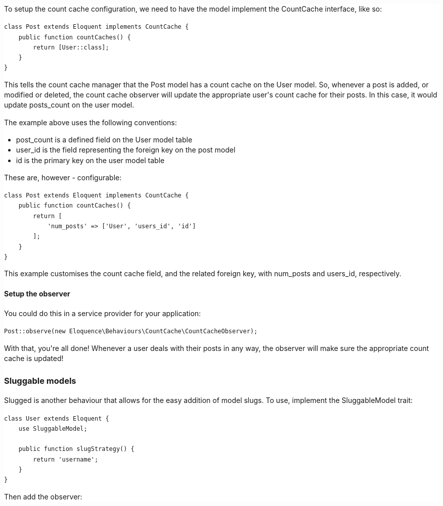 To setup the count cache configuration, we need to have the model implement the CountCache interface, like so:

    class Post extends Eloquent implements CountCache {
        public function countCaches() {
            return [User::class];
        }
    }

This tells the count cache manager that the Post model has a count cache on the User model. So, whenever a post is added, or modified or
deleted, the count cache observer will update the appropriate user's count cache for their posts. In this case, it would update posts_count
on the user model.

The example above uses the following conventions:

* post_count is a defined field on the User model table
* user_id is the field representing the foreign key on the post model
* id is the primary key on the user model table

These are, however - configurable:

    class Post extends Eloquent implements CountCache {
        public function countCaches() {
            return [
                'num_posts' => ['User', 'users_id', 'id']
            ];
        }
    }

This example customises the count cache field, and the related foreign key, with num_posts and users_id, respectively.

#### Setup the observer

You could do this in a service provider for your application:

    Post::observe(new Eloquence\Behaviours\CountCache\CountCacheObserver);

With that, you're all done! Whenever a user deals with their posts in any way, the observer will make sure the appropriate count cache is updated!

### Sluggable models

Slugged is another behaviour that allows for the easy addition of model slugs. To use, implement the SluggableModel trait:

    class User extends Eloquent {
        use SluggableModel;
    
        public function slugStrategy() {
            return 'username';
        }
    }

Then add the observer:

